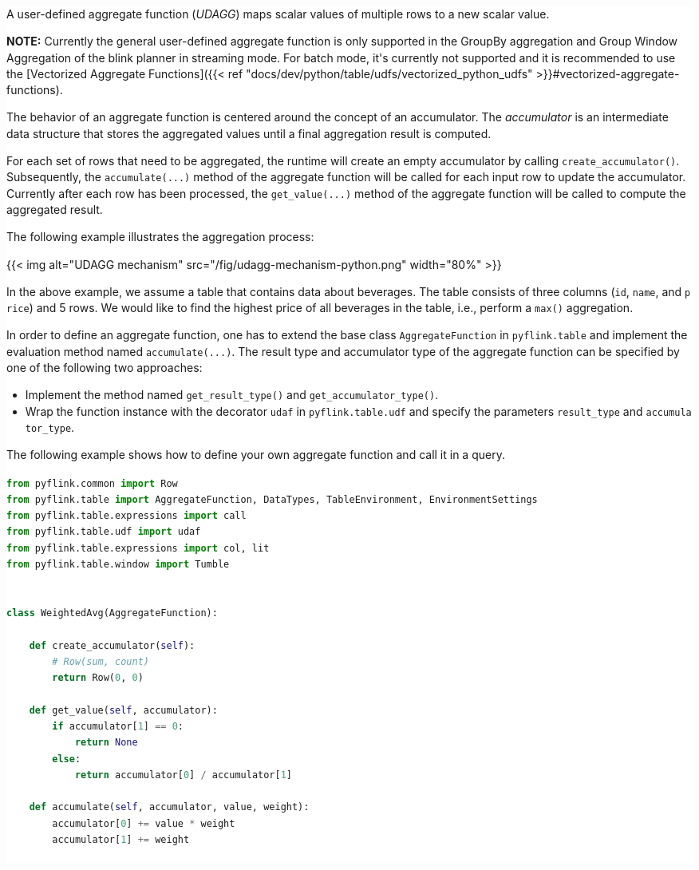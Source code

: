 A user-defined aggregate function (_UDAGG_) maps scalar values of multiple rows to a new scalar value.

**NOTE:** Currently the general user-defined aggregate function is only supported in the GroupBy aggregation and Group Window Aggregation of the blink planner in streaming mode. For batch mode, it's currently not supported and it is recommended to use the [Vectorized Aggregate Functions]({{< ref "docs/dev/python/table/udfs/vectorized_python_udfs" >}}#vectorized-aggregate-functions).

The behavior of an aggregate function is centered around the concept of an accumulator. The _accumulator_
is an intermediate data structure that stores the aggregated values until a final aggregation result
is computed.

For each set of rows that need to be aggregated, the runtime will create an empty accumulator by calling
`create_accumulator()`. Subsequently, the `accumulate(...)` method of the aggregate function will be called for each input
row to update the accumulator. Currently after each row has been processed, the `get_value(...)` method of the
aggregate function will be called to compute the aggregated result.

The following example illustrates the aggregation process:

{{< img alt="UDAGG mechanism" src="/fig/udagg-mechanism-python.png" width="80%" >}}


In the above example, we assume a table that contains data about beverages. The table consists of three columns (`id`, `name`,
and `price`) and 5 rows. We would like to find the highest price of all beverages in the table, i.e., perform
a `max()` aggregation.

In order to define an aggregate function, one has to extend the base class `AggregateFunction` in
`pyflink.table` and implement the evaluation method named `accumulate(...)`. 
The result type and accumulator type of the aggregate function can be specified by one of the following two approaches:

- Implement the method named `get_result_type()` and `get_accumulator_type()`.
- Wrap the function instance with the decorator `udaf` in `pyflink.table.udf` and specify the parameters `result_type` and `accumulator_type`.

The following example shows how to define your own aggregate function and call it in a query.

```python
from pyflink.common import Row
from pyflink.table import AggregateFunction, DataTypes, TableEnvironment, EnvironmentSettings
from pyflink.table.expressions import call
from pyflink.table.udf import udaf
from pyflink.table.expressions import col, lit
from pyflink.table.window import Tumble


class WeightedAvg(AggregateFunction):

    def create_accumulator(self):
        # Row(sum, count)
        return Row(0, 0)

    def get_value(self, accumulator):
        if accumulator[1] == 0:
            return None
        else:
            return accumulator[0] / accumulator[1]

    def accumulate(self, accumulator, value, weight):
        accumulator[0] += value * weight
        accumulator[1] += weight
    
```